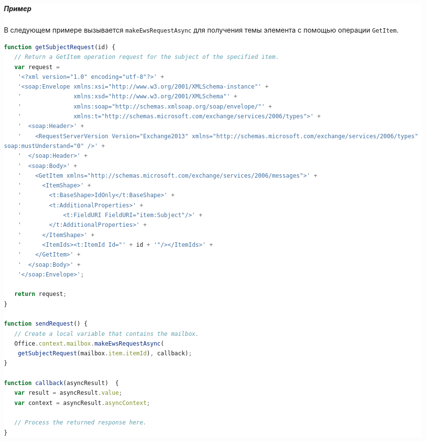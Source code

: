 ##### Пример

В следующем примере вызывается `makeEwsRequestAsync` для получения темы элемента с помощью операции `GetItem`.

```js
function getSubjectRequest(id) {
   // Return a GetItem operation request for the subject of the specified item.
   var request =
    '<?xml version="1.0" encoding="utf-8"?>' +
    '<soap:Envelope xmlns:xsi="http://www.w3.org/2001/XMLSchema-instance"' +
    '               xmlns:xsd="http://www.w3.org/2001/XMLSchema"' +
    '               xmlns:soap="http://schemas.xmlsoap.org/soap/envelope/"' +
    '               xmlns:t="http://schemas.microsoft.com/exchange/services/2006/types">' +
    '  <soap:Header>' +
    '    <RequestServerVersion Version="Exchange2013" xmlns="http://schemas.microsoft.com/exchange/services/2006/types" soap:mustUnderstand="0" />' +
    '  </soap:Header>' +
    '  <soap:Body>' +
    '    <GetItem xmlns="http://schemas.microsoft.com/exchange/services/2006/messages">' +
    '      <ItemShape>' +
    '        <t:BaseShape>IdOnly</t:BaseShape>' +
    '        <t:AdditionalProperties>' +
    '            <t:FieldURI FieldURI="item:Subject"/>' +
    '        </t:AdditionalProperties>' +
    '      </ItemShape>' +
    '      <ItemIds><t:ItemId Id="' + id + '"/></ItemIds>' +
    '    </GetItem>' +
    '  </soap:Body>' +
    '</soap:Envelope>';

   return request;
}

function sendRequest() {
   // Create a local variable that contains the mailbox.
   Office.context.mailbox.makeEwsRequestAsync(
    getSubjectRequest(mailbox.item.itemId), callback);
}

function callback(asyncResult)  {
   var result = asyncResult.value;
   var context = asyncResult.asyncContext;

   // Process the returned response here.
}
```
